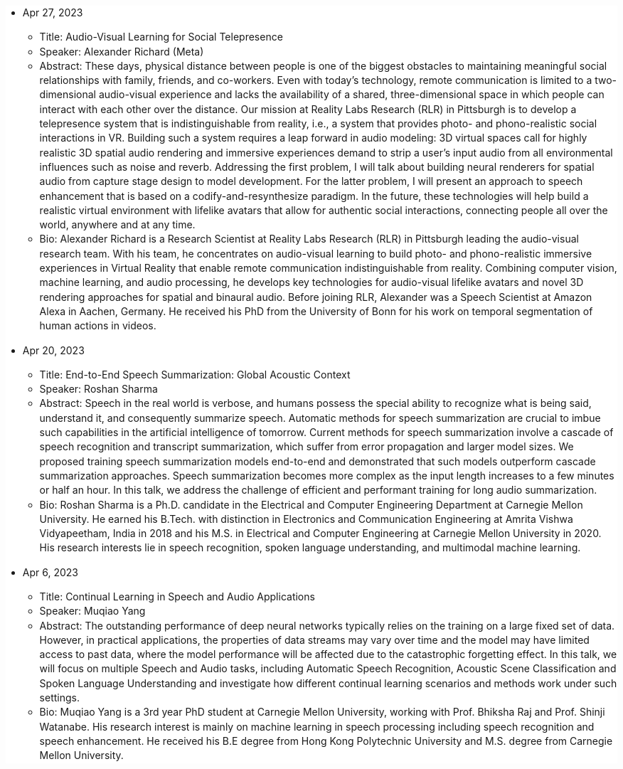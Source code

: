     
- Apr 27, 2023
  - Title: Audio-Visual Learning for Social Telepresence
  - Speaker: Alexander Richard (Meta)
  - Abstract: These days, physical distance between people is one of the biggest obstacles to maintaining meaningful social relationships with family, friends, and co-workers. Even with today’s technology, remote communication is limited to a two-dimensional audio-visual experience and lacks the availability of a shared, three-dimensional space in which people can interact with each other over the distance. Our mission at Reality Labs Research (RLR) in Pittsburgh is to develop a telepresence system that is indistinguishable from reality, i.e., a system that provides photo- and phono-realistic social interactions in VR. Building such a system requires a leap forward in audio modeling: 3D virtual spaces call for highly realistic 3D spatial audio rendering and immersive experiences demand to strip a user’s input audio from all environmental influences such as noise and reverb. Addressing the first problem, I will talk about building neural renderers for spatial audio from capture stage design to model development. For the latter problem, I will present an approach to speech enhancement that is based on a codify-and-resynthesize paradigm. In the future, these technologies will help build a realistic virtual environment with lifelike avatars that allow for authentic social interactions, connecting people all over the world, anywhere and at any time.
  - Bio: Alexander Richard is a Research Scientist at Reality Labs Research (RLR) in Pittsburgh leading the audio-visual research team. With his team, he concentrates on audio-visual learning to build photo- and phono-realistic immersive experiences in Virtual Reality that enable remote communication indistinguishable from reality. Combining computer vision, machine learning, and audio processing, he develops key technologies for audio-visual lifelike avatars and novel 3D rendering approaches for spatial and binaural audio. Before joining RLR, Alexander was a Speech Scientist at Amazon Alexa in Aachen, Germany. He received his PhD from the University of Bonn for his work on temporal segmentation of human actions in videos.

- Apr 20, 2023
  - Title: End-to-End Speech Summarization: Global Acoustic Context
  - Speaker: Roshan Sharma
  - Abstract: Speech in the real world is verbose, and humans possess the special ability to recognize what is being said, understand it, and consequently summarize speech. Automatic methods for speech summarization are crucial to imbue such capabilities in the artificial intelligence of tomorrow. Current methods for speech summarization involve a cascade of speech recognition and transcript summarization, which suffer from error propagation and larger model sizes. We proposed training speech summarization models end-to-end and demonstrated that such models outperform cascade summarization approaches. Speech summarization becomes more complex as the input length increases to a few minutes or half an hour. In this talk, we address the challenge of efficient and performant training for long audio summarization.
  - Bio: Roshan Sharma is a Ph.D. candidate in the Electrical and Computer Engineering Department at Carnegie Mellon University. He earned his B.Tech. with distinction in Electronics and Communication Engineering at Amrita Vishwa Vidyapeetham, India in 2018 and his M.S. in Electrical and Computer Engineering at Carnegie Mellon University in 2020. His research interests lie in speech recognition, spoken language understanding, and multimodal machine learning.

- Apr 6, 2023
  - Title: Continual Learning in Speech and Audio Applications
  - Speaker: Muqiao Yang
  - Abstract: The outstanding performance of deep neural networks typically relies on the training on a large fixed set of data. However, in practical applications, the properties of data streams may vary over time and the model may have limited access to past data, where the model performance will be affected due to the catastrophic forgetting effect. In this talk, we will focus on multiple Speech and Audio tasks, including Automatic Speech Recognition, Acoustic Scene Classification and Spoken Language Understanding and investigate how different continual learning scenarios and methods work under such settings.
  - Bio: Muqiao Yang is a 3rd year PhD student at Carnegie Mellon University, working with Prof. Bhiksha Raj and Prof. Shinji Watanabe. His research interest is mainly on machine learning in speech processing including speech recognition and speech enhancement. He received his B.E degree from Hong Kong Polytechnic University and M.S. degree from Carnegie Mellon University.
